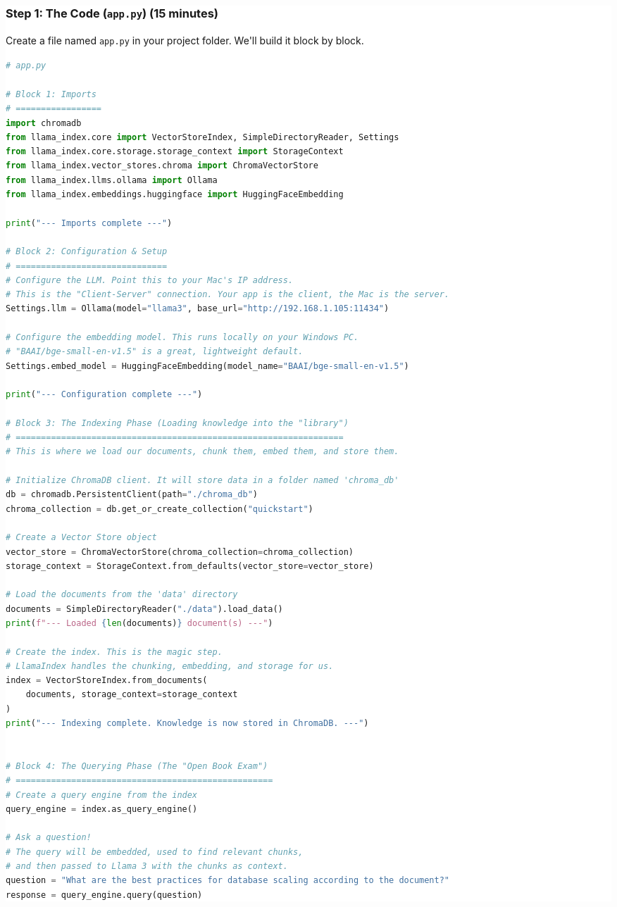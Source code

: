 ### Step 1: The Code (`app.py`) (15 minutes)

Create a file named `app.py` in your project folder. We'll build it block by block.

```python
# app.py

# Block 1: Imports
# =================
import chromadb
from llama_index.core import VectorStoreIndex, SimpleDirectoryReader, Settings
from llama_index.core.storage.storage_context import StorageContext
from llama_index.vector_stores.chroma import ChromaVectorStore
from llama_index.llms.ollama import Ollama
from llama_index.embeddings.huggingface import HuggingFaceEmbedding

print("--- Imports complete ---")

# Block 2: Configuration & Setup
# ==============================
# Configure the LLM. Point this to your Mac's IP address.
# This is the "Client-Server" connection. Your app is the client, the Mac is the server.
Settings.llm = Ollama(model="llama3", base_url="http://192.168.1.105:11434")

# Configure the embedding model. This runs locally on your Windows PC.
# "BAAI/bge-small-en-v1.5" is a great, lightweight default.
Settings.embed_model = HuggingFaceEmbedding(model_name="BAAI/bge-small-en-v1.5")

print("--- Configuration complete ---")

# Block 3: The Indexing Phase (Loading knowledge into the "library")
# =================================================================
# This is where we load our documents, chunk them, embed them, and store them.

# Initialize ChromaDB client. It will store data in a folder named 'chroma_db'
db = chromadb.PersistentClient(path="./chroma_db")
chroma_collection = db.get_or_create_collection("quickstart")

# Create a Vector Store object
vector_store = ChromaVectorStore(chroma_collection=chroma_collection)
storage_context = StorageContext.from_defaults(vector_store=vector_store)

# Load the documents from the 'data' directory
documents = SimpleDirectoryReader("./data").load_data()
print(f"--- Loaded {len(documents)} document(s) ---")

# Create the index. This is the magic step.
# LlamaIndex handles the chunking, embedding, and storage for us.
index = VectorStoreIndex.from_documents(
    documents, storage_context=storage_context
)
print("--- Indexing complete. Knowledge is now stored in ChromaDB. ---")


# Block 4: The Querying Phase (The "Open Book Exam")
# ===================================================
# Create a query engine from the index
query_engine = index.as_query_engine()

# Ask a question!
# The query will be embedded, used to find relevant chunks,
# and then passed to Llama 3 with the chunks as context.
question = "What are the best practices for database scaling according to the document?"
response = query_engine.query(question)
```
